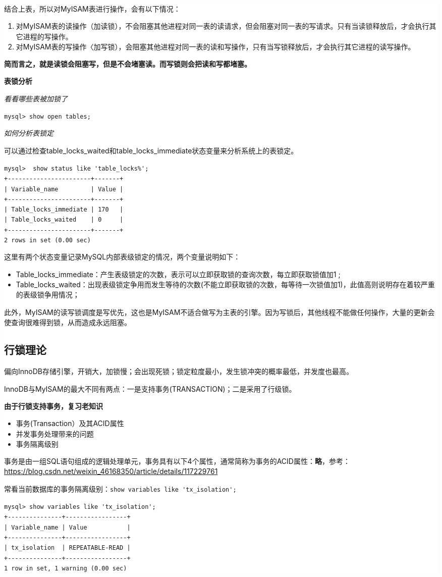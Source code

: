结合上表，所以对MyISAM表进行操作，会有以下情况：

1. 对MyISAM表的读操作（加读锁），不会阻塞其他进程对同一表的读请求，但会阻塞对同一表的写请求。只有当读锁释放后，才会执行其它进程的写操作。
2. 对MyISAM表的写操作〈加写锁），会阻塞其他进程对同一表的读和写操作，只有当写锁释放后，才会执行其它进程的读写操作。
   

**简而言之，就是读锁会阻塞写，但是不会堵塞读。而写锁则会把读和写都堵塞。**

**表锁分析**

*看看哪些表被加锁了*

```
mysql> show open tables;
```

*如何分析表锁定*

可以通过检查table_locks_waited和table_locks_immediate状态变量来分析系统上的表锁定。

```
mysql>  show status like 'table_locks%';
+-----------------------+-------+
| Variable_name         | Value |
+-----------------------+-------+
| Table_locks_immediate | 170   |
| Table_locks_waited    | 0     |
+-----------------------+-------+
2 rows in set (0.00 sec)

```

这里有两个状态变量记录MySQL内部表级锁定的情况，两个变量说明如下：

- Table_locks_immediate：产生表级锁定的次数，表示可以立即获取锁的查询次数，每立即获取锁值加1 ;
- Table_locks_waited：出现表级锁定争用而发生等待的次数(不能立即获取锁的次数，每等待一次锁值加1)，此值高则说明存在着较严重的表级锁争用情况；

此外，MyISAM的读写锁调度是写优先，这也是MyISAM不适合做写为主表的引擎。因为写锁后，其他线程不能做任何操作，大量的更新会使查询很难得到锁，从而造成永远阻塞。



## 行锁理论
偏向InnoDB存储引擎，开销大，加锁慢；会出现死锁；锁定粒度最小，发生锁冲突的概率最低，并发度也最高。

InnoDB与MyISAM的最大不同有两点：一是支持事务(TRANSACTION)；二是采用了行级锁。

**由于行锁支持事务，复习老知识**

- 事务(Transaction）及其ACID属性
- 并发事务处理带来的问题
- 事务隔离级别



事务是由一组SQL语句组成的逻辑处理单元，事务具有以下4个属性，通常简称为事务的ACID属性：**略**，参考：https://blog.csdn.net/weixin_46168350/article/details/117229761



常看当前数据库的事务隔离级别：`show variables like 'tx_isolation';`

```
mysql> show variables like 'tx_isolation';
+---------------+-----------------+
| Variable_name | Value           |
+---------------+-----------------+
| tx_isolation  | REPEATABLE-READ |
+---------------+-----------------+
1 row in set, 1 warning (0.00 sec)
```
